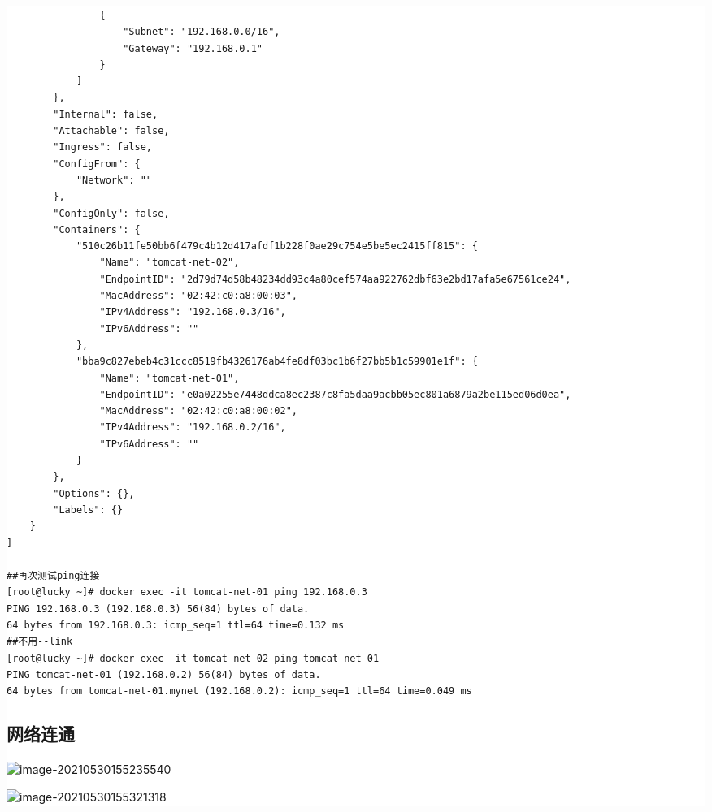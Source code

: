 ```shell
                {
                    "Subnet": "192.168.0.0/16",
                    "Gateway": "192.168.0.1"
                }
            ]
        },
        "Internal": false,
        "Attachable": false,
        "Ingress": false,
        "ConfigFrom": {
            "Network": ""
        },
        "ConfigOnly": false,
        "Containers": {
            "510c26b11fe50bb6f479c4b12d417afdf1b228f0ae29c754e5be5ec2415ff815": {
                "Name": "tomcat-net-02",
                "EndpointID": "2d79d74d58b48234dd93c4a80cef574aa922762dbf63e2bd17afa5e67561ce24",
                "MacAddress": "02:42:c0:a8:00:03",
                "IPv4Address": "192.168.0.3/16",
                "IPv6Address": ""
            },
            "bba9c827ebeb4c31ccc8519fb4326176ab4fe8df03bc1b6f27bb5b1c59901e1f": {
                "Name": "tomcat-net-01",
                "EndpointID": "e0a02255e7448ddca8ec2387c8fa5daa9acbb05ec801a6879a2be115ed06d0ea",
                "MacAddress": "02:42:c0:a8:00:02",
                "IPv4Address": "192.168.0.2/16",
                "IPv6Address": ""
            }
        },
        "Options": {},
        "Labels": {}
    }
]

##再次测试ping连接
[root@lucky ~]# docker exec -it tomcat-net-01 ping 192.168.0.3
PING 192.168.0.3 (192.168.0.3) 56(84) bytes of data.
64 bytes from 192.168.0.3: icmp_seq=1 ttl=64 time=0.132 ms
##不用--link
[root@lucky ~]# docker exec -it tomcat-net-02 ping tomcat-net-01
PING tomcat-net-01 (192.168.0.2) 56(84) bytes of data.
64 bytes from tomcat-net-01.mynet (192.168.0.2): icmp_seq=1 ttl=64 time=0.049 ms
```



## 网络连通

![image-20210530155235540](C:\Users\欧阳小广\AppData\Roaming\Typora\typora-user-images\image-20210530155235540.png)

![image-20210530155321318](C:\Users\欧阳小广\AppData\Roaming\Typora\typora-user-images\image-20210530155321318.png)
